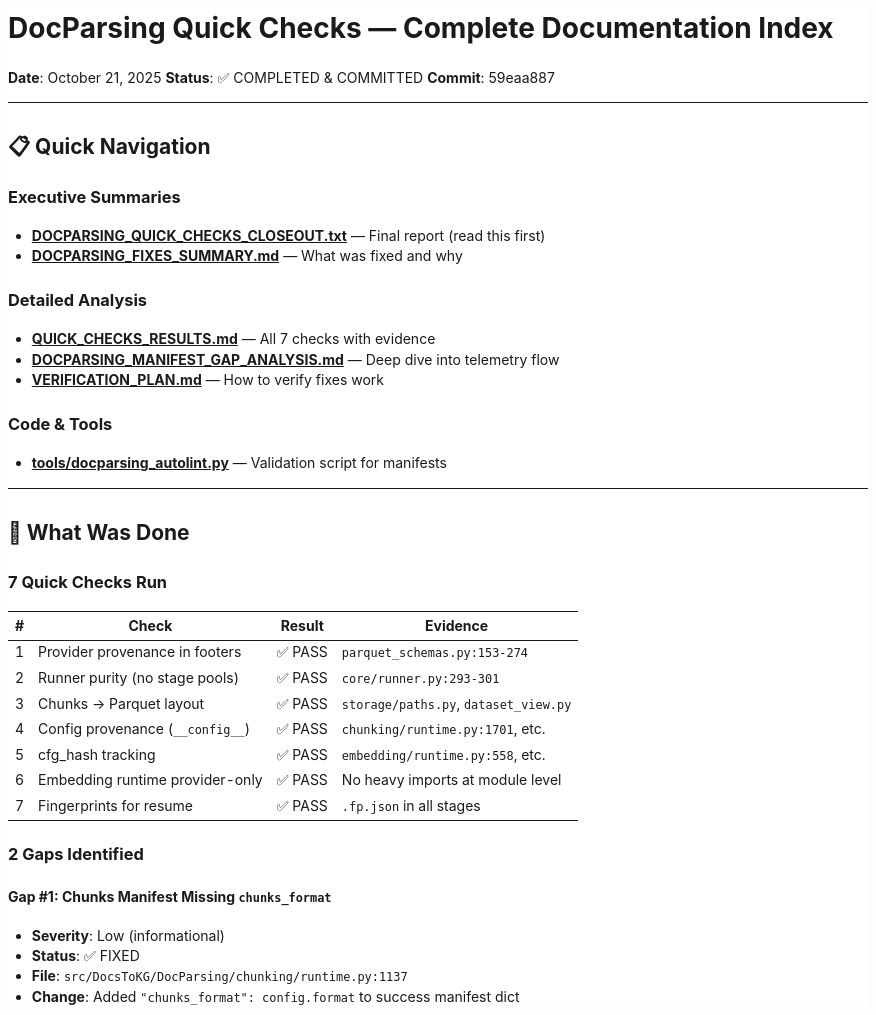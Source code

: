 # DocParsing Quick Checks — Complete Documentation Index

**Date**: October 21, 2025
**Status**: ✅ COMPLETED & COMMITTED
**Commit**: 59eaa887

---

## 📋 Quick Navigation

### Executive Summaries
- **[DOCPARSING_QUICK_CHECKS_CLOSEOUT.txt](DOCPARSING_QUICK_CHECKS_CLOSEOUT.txt)** — Final report (read this first)
- **[DOCPARSING_FIXES_SUMMARY.md](DOCPARSING_FIXES_SUMMARY.md)** — What was fixed and why

### Detailed Analysis
- **[QUICK_CHECKS_RESULTS.md](QUICK_CHECKS_RESULTS.md)** — All 7 checks with evidence
- **[DOCPARSING_MANIFEST_GAP_ANALYSIS.md](DOCPARSING_MANIFEST_GAP_ANALYSIS.md)** — Deep dive into telemetry flow
- **[VERIFICATION_PLAN.md](VERIFICATION_PLAN.md)** — How to verify fixes work

### Code & Tools
- **[tools/docparsing_autolint.py](tools/docparsing_autolint.py)** — Validation script for manifests

---

## 🎯 What Was Done

### 7 Quick Checks Run

| # | Check | Result | Evidence |
|---|-------|--------|----------|
| 1 | Provider provenance in footers | ✅ PASS | `parquet_schemas.py:153-274` |
| 2 | Runner purity (no stage pools) | ✅ PASS | `core/runner.py:293-301` |
| 3 | Chunks → Parquet layout | ✅ PASS | `storage/paths.py`, `dataset_view.py` |
| 4 | Config provenance (`__config__`) | ✅ PASS | `chunking/runtime.py:1701`, etc. |
| 5 | cfg_hash tracking | ✅ PASS | `embedding/runtime.py:558`, etc. |
| 6 | Embedding runtime provider-only | ✅ PASS | No heavy imports at module level |
| 7 | Fingerprints for resume | ✅ PASS | `.fp.json` in all stages |

### 2 Gaps Identified

#### Gap #1: Chunks Manifest Missing `chunks_format`
- **Severity**: Low (informational)
- **Status**: ✅ FIXED
- **File**: `src/DocsToKG/DocParsing/chunking/runtime.py:1137`
- **Change**: Added `"chunks_format": config.format` to success manifest dict
